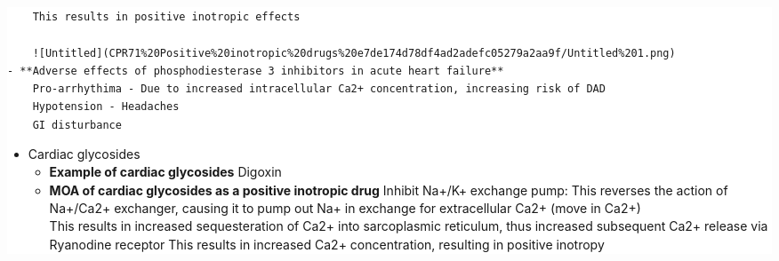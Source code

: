         This results in positive inotropic effects
        
        ![Untitled](CPR71%20Positive%20inotropic%20drugs%20e7de174d78df4ad2adefc05279a2aa9f/Untitled%201.png)
    - **Adverse effects of phosphodiesterase 3 inhibitors in acute heart failure**
        Pro-arrhythima - Due to increased intracellular Ca2+ concentration, increasing risk of DAD        
        Hypotension - Headaches
        GI disturbance    
- Cardiac glycosides
    - **Example of cardiac glycosides**
        Digoxin
    - **MOA of cardiac glycosides as a positive inotropic drug**
        Inhibit Na+/K+ exchange pump:
        This reverses the action of Na+/Ca2+ exchanger, causing it to pump out Na+ in exchange for extracellular Ca2+ (move in Ca2+)        
        This results in increased sequesteration of Ca2+ into sarcoplasmic reticulum, thus increased subsequent Ca2+ release via Ryanodine receptor
        This results in increased Ca2+ concentration, resulting in positive inotropy
        